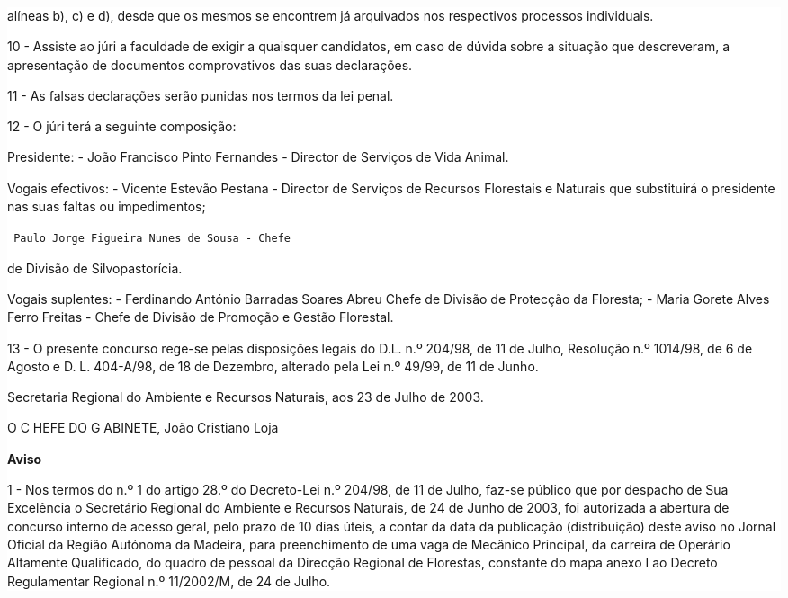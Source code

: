 alíneas b), c) e d), desde que os mesmos se
encontrem já arquivados nos respectivos
processos individuais.


10 - Assiste ao júri a faculdade de exigir a quaisquer
candidatos, em caso de dúvida sobre a situação que
descreveram, a apresentação de documentos
comprovativos das suas declarações.


11 - As falsas declarações serão punidas nos termos da lei
penal.



12 - O júri terá a seguinte composição:


Presidente:
     - João Francisco Pinto Fernandes - Director de
Serviços de Vida Animal.


Vogais efectivos:
     - Vicente Estevão Pestana - Director de
Serviços de Recursos Florestais e Naturais que substituirá o presidente nas suas faltas ou
impedimentos;

     Paulo Jorge Figueira Nunes de Sousa - Chefe
de Divisão de Silvopastorícia.


Vogais suplentes:
     - Ferdinando António Barradas Soares Abreu Chefe de Divisão de Protecção da Floresta;
     - Maria Gorete Alves Ferro Freitas - Chefe de
Divisão de Promoção e Gestão Florestal.


13 - O presente concurso rege-se pelas disposições legais
do D.L. n.º 204/98, de 11 de Julho, Resolução n.º
1014/98, de 6 de Agosto e D. L. 404-A/98, de 18 de
Dezembro, alterado pela Lei n.º 49/99, de 11 de
Junho.


Secretaria Regional do Ambiente e Recursos Naturais,
aos 23 de Julho de 2003.


O C HEFE DO G ABINETE, João Cristiano Loja


**Aviso**


1 - Nos termos do n.º 1 do artigo 28.º do Decreto-Lei n.º
204/98, de 11 de Julho, faz-se público que por
despacho de Sua Excelência o Secretário Regional
do Ambiente e Recursos Naturais, de 24 de Junho de
2003, foi autorizada a abertura de concurso interno
de acesso geral, pelo prazo de 10 dias úteis, a contar
da data da publicação (distribuição) deste aviso no
Jornal Oficial da Região Autónoma da Madeira, para
preenchimento de uma vaga de Mecânico Principal,
da carreira de Operário Altamente Qualificado, do
quadro de pessoal da Direcção Regional de
Florestas, constante do mapa anexo I ao Decreto
Regulamentar Regional n.º 11/2002/M, de 24 de
Julho.
